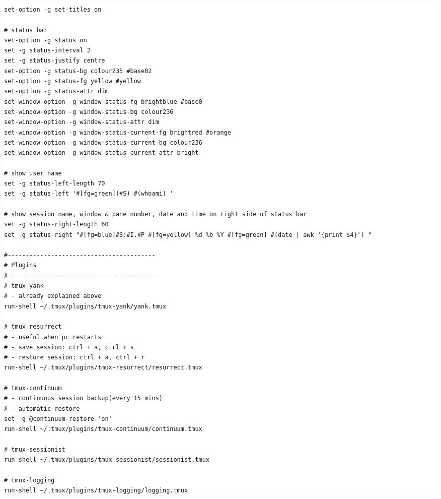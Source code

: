 ```
set-option -g set-titles on

# status bar
set-option -g status on
set -g status-interval 2
set -g status-justify centre
set-option -g status-bg colour235 #base02
set-option -g status-fg yellow #yellow
set-option -g status-attr dim 
set-window-option -g window-status-fg brightblue #base0
set-window-option -g window-status-bg colour236 
set-window-option -g window-status-attr dim
set-window-option -g window-status-current-fg brightred #orange
set-window-option -g window-status-current-bg colour236 
set-window-option -g window-status-current-attr bright

# show user name
set -g status-left-length 70
set -g status-left '#[fg=green](#S) #(whoami) '

# show session name, window & pane number, date and time on right side of status bar
set -g status-right-length 60
set -g status-right "#[fg=blue]#S:#I.#P #[fg=yellow] %d %b %Y #[fg=green] #(date | awk '{print $4}') "

#-----------------------------------------
# Plugins
#-----------------------------------------
# tmux-yank
# - already explained above
run-shell ~/.tmux/plugins/tmux-yank/yank.tmux

# tmux-resurrect
# - useful when pc restarts
# - save session: ctrl + a, ctrl + s
# - restore session: ctrl + a, ctrl + r
run-shell ~/.tmux/plugins/tmux-resurrect/resurrect.tmux

# tmux-continuum
# - continuous session backup(every 15 mins)
# - automatic restore
set -g @continuum-restore 'on'
run-shell ~/.tmux/plugins/tmux-continuum/continuum.tmux

# tmux-sessionist
run-shell ~/.tmux/plugins/tmux-sessionist/sessionist.tmux

# tmux-logging
run-shell ~/.tmux/plugins/tmux-logging/logging.tmux
```